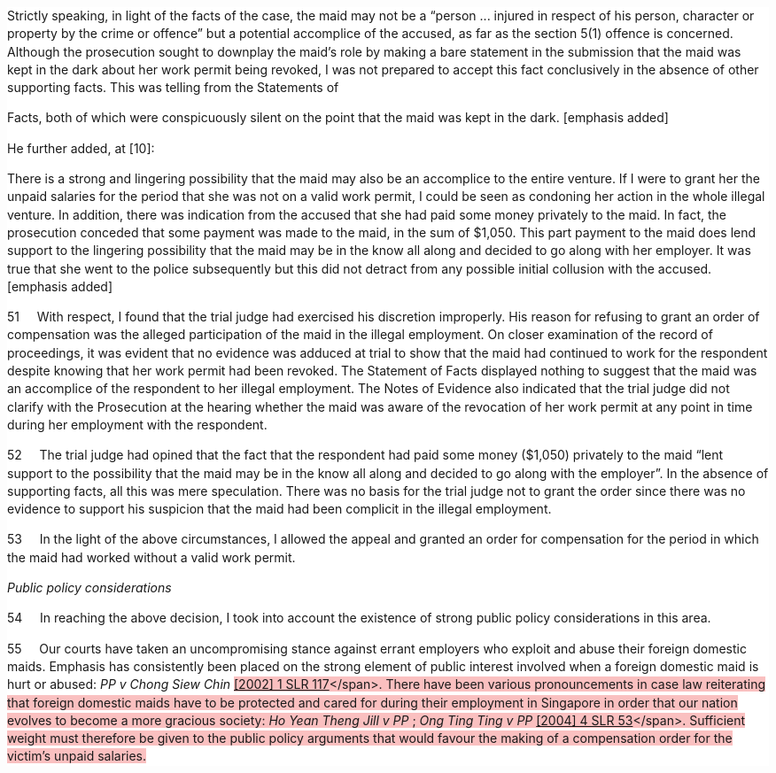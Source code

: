  Strictly speaking, in light of the facts of the case, the maid may not be a “person ... injured in respect of his person, character or property by the crime or offence” but a potential accomplice of the accused, as far as the section 5(1) offence is concerned. Although the prosecution sought to downplay the maid’s role by making a bare statement in the submission that the maid was kept in the dark about her work permit being revoked, I was not prepared to accept this fact conclusively in the absence of other supporting facts. This was telling from the Statements of 


 Facts, both of which were conspicuously silent on the point that the maid was kept in the dark. [emphasis added] 

He further added, at [10]: 

 There is a strong and lingering possibility that the maid may also be an accomplice to the entire venture. If I were to grant her the unpaid salaries for the period that she was not on a valid work permit, I could be seen as condoning her action in the whole illegal venture. In addition, there was indication from the accused that she had paid some money privately to the maid. In fact, the prosecution conceded that some payment was made to the maid, in the sum of $1,050. This part payment to the maid does lend support to the lingering possibility that the maid may be in the know all along and decided to go along with her employer. It was true that she went to the police subsequently but this did not detract from any possible initial collusion with the accused. [emphasis added] 

51     With respect, I found that the trial judge had exercised his discretion improperly. His reason for refusing to grant an order of compensation was the alleged participation of the maid in the illegal employment. On closer examination of the record of proceedings, it was evident that no evidence was adduced at trial to show that the maid had continued to work for the respondent despite knowing that her work permit had been revoked. The Statement of Facts displayed nothing to suggest that the maid was an accomplice of the respondent to her illegal employment. The Notes of Evidence also indicated that the trial judge did not clarify with the Prosecution at the hearing whether the maid was aware of the revocation of her work permit at any point in time during her employment with the respondent. 

52     The trial judge had opined that the fact that the respondent had paid some money ($1,050) privately to the maid “lent support to the possibility that the maid may be in the know all along and decided to go along with the employer”. In the absence of supporting facts, all this was mere speculation. There was no basis for the trial judge not to grant the order since there was no evidence to support his suspicion that the maid had been complicit in the illegal employment. 

53     In the light of the above circumstances, I allowed the appeal and granted an order for compensation for the period in which the maid had worked without a valid work permit. 

_Public policy considerations_ 

54     In reaching the above decision, I took into account the existence of strong public policy considerations in this area. 

55     Our courts have taken an uncompromising stance against errant employers who exploit and abuse their foreign domestic maids. Emphasis has consistently been placed on the strong element of public interest involved when a foreign domestic maid is hurt or abused: _PP v Chong Siew Chin_ <span style="background-color: #FAC0C0">[[2002] 1 SLR 117]("https://www.open.gov.sg")</span>. There have been various pronouncements in case law reiterating that foreign domestic maids have to be protected and cared for during their employment in Singapore in order that our nation evolves to become a more gracious society: _Ho Yean Theng Jill v PP_ ; _Ong Ting Ting v PP_ <span style="background-color: #FAC0C0">[[2004] 4 SLR 53]("https://www.open.gov.sg")</span>. Sufficient weight must therefore be given to the public policy arguments that would favour the making of a compensation order for the victim’s unpaid salaries. 
